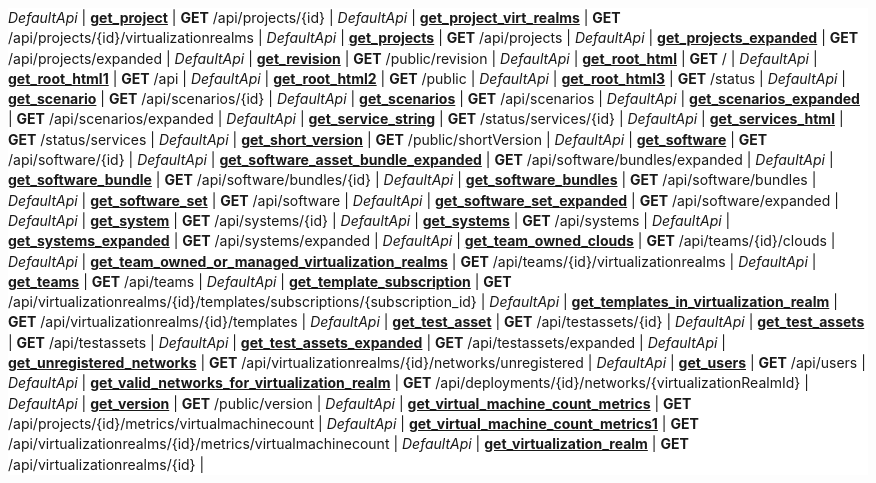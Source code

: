 *DefaultApi* | [**get_project**](docs/DefaultApi.md#get_project) | **GET** /api/projects/{id} | 
*DefaultApi* | [**get_project_virt_realms**](docs/DefaultApi.md#get_project_virt_realms) | **GET** /api/projects/{id}/virtualizationrealms | 
*DefaultApi* | [**get_projects**](docs/DefaultApi.md#get_projects) | **GET** /api/projects | 
*DefaultApi* | [**get_projects_expanded**](docs/DefaultApi.md#get_projects_expanded) | **GET** /api/projects/expanded | 
*DefaultApi* | [**get_revision**](docs/DefaultApi.md#get_revision) | **GET** /public/revision | 
*DefaultApi* | [**get_root_html**](docs/DefaultApi.md#get_root_html) | **GET** / | 
*DefaultApi* | [**get_root_html1**](docs/DefaultApi.md#get_root_html1) | **GET** /api | 
*DefaultApi* | [**get_root_html2**](docs/DefaultApi.md#get_root_html2) | **GET** /public | 
*DefaultApi* | [**get_root_html3**](docs/DefaultApi.md#get_root_html3) | **GET** /status | 
*DefaultApi* | [**get_scenario**](docs/DefaultApi.md#get_scenario) | **GET** /api/scenarios/{id} | 
*DefaultApi* | [**get_scenarios**](docs/DefaultApi.md#get_scenarios) | **GET** /api/scenarios | 
*DefaultApi* | [**get_scenarios_expanded**](docs/DefaultApi.md#get_scenarios_expanded) | **GET** /api/scenarios/expanded | 
*DefaultApi* | [**get_service_string**](docs/DefaultApi.md#get_service_string) | **GET** /status/services/{id} | 
*DefaultApi* | [**get_services_html**](docs/DefaultApi.md#get_services_html) | **GET** /status/services | 
*DefaultApi* | [**get_short_version**](docs/DefaultApi.md#get_short_version) | **GET** /public/shortVersion | 
*DefaultApi* | [**get_software**](docs/DefaultApi.md#get_software) | **GET** /api/software/{id} | 
*DefaultApi* | [**get_software_asset_bundle_expanded**](docs/DefaultApi.md#get_software_asset_bundle_expanded) | **GET** /api/software/bundles/expanded | 
*DefaultApi* | [**get_software_bundle**](docs/DefaultApi.md#get_software_bundle) | **GET** /api/software/bundles/{id} | 
*DefaultApi* | [**get_software_bundles**](docs/DefaultApi.md#get_software_bundles) | **GET** /api/software/bundles | 
*DefaultApi* | [**get_software_set**](docs/DefaultApi.md#get_software_set) | **GET** /api/software | 
*DefaultApi* | [**get_software_set_expanded**](docs/DefaultApi.md#get_software_set_expanded) | **GET** /api/software/expanded | 
*DefaultApi* | [**get_system**](docs/DefaultApi.md#get_system) | **GET** /api/systems/{id} | 
*DefaultApi* | [**get_systems**](docs/DefaultApi.md#get_systems) | **GET** /api/systems | 
*DefaultApi* | [**get_systems_expanded**](docs/DefaultApi.md#get_systems_expanded) | **GET** /api/systems/expanded | 
*DefaultApi* | [**get_team_owned_clouds**](docs/DefaultApi.md#get_team_owned_clouds) | **GET** /api/teams/{id}/clouds | 
*DefaultApi* | [**get_team_owned_or_managed_virtualization_realms**](docs/DefaultApi.md#get_team_owned_or_managed_virtualization_realms) | **GET** /api/teams/{id}/virtualizationrealms | 
*DefaultApi* | [**get_teams**](docs/DefaultApi.md#get_teams) | **GET** /api/teams | 
*DefaultApi* | [**get_template_subscription**](docs/DefaultApi.md#get_template_subscription) | **GET** /api/virtualizationrealms/{id}/templates/subscriptions/{subscription_id} | 
*DefaultApi* | [**get_templates_in_virtualization_realm**](docs/DefaultApi.md#get_templates_in_virtualization_realm) | **GET** /api/virtualizationrealms/{id}/templates | 
*DefaultApi* | [**get_test_asset**](docs/DefaultApi.md#get_test_asset) | **GET** /api/testassets/{id} | 
*DefaultApi* | [**get_test_assets**](docs/DefaultApi.md#get_test_assets) | **GET** /api/testassets | 
*DefaultApi* | [**get_test_assets_expanded**](docs/DefaultApi.md#get_test_assets_expanded) | **GET** /api/testassets/expanded | 
*DefaultApi* | [**get_unregistered_networks**](docs/DefaultApi.md#get_unregistered_networks) | **GET** /api/virtualizationrealms/{id}/networks/unregistered | 
*DefaultApi* | [**get_users**](docs/DefaultApi.md#get_users) | **GET** /api/users | 
*DefaultApi* | [**get_valid_networks_for_virtualization_realm**](docs/DefaultApi.md#get_valid_networks_for_virtualization_realm) | **GET** /api/deployments/{id}/networks/{virtualizationRealmId} | 
*DefaultApi* | [**get_version**](docs/DefaultApi.md#get_version) | **GET** /public/version | 
*DefaultApi* | [**get_virtual_machine_count_metrics**](docs/DefaultApi.md#get_virtual_machine_count_metrics) | **GET** /api/projects/{id}/metrics/virtualmachinecount | 
*DefaultApi* | [**get_virtual_machine_count_metrics1**](docs/DefaultApi.md#get_virtual_machine_count_metrics1) | **GET** /api/virtualizationrealms/{id}/metrics/virtualmachinecount | 
*DefaultApi* | [**get_virtualization_realm**](docs/DefaultApi.md#get_virtualization_realm) | **GET** /api/virtualizationrealms/{id} | 